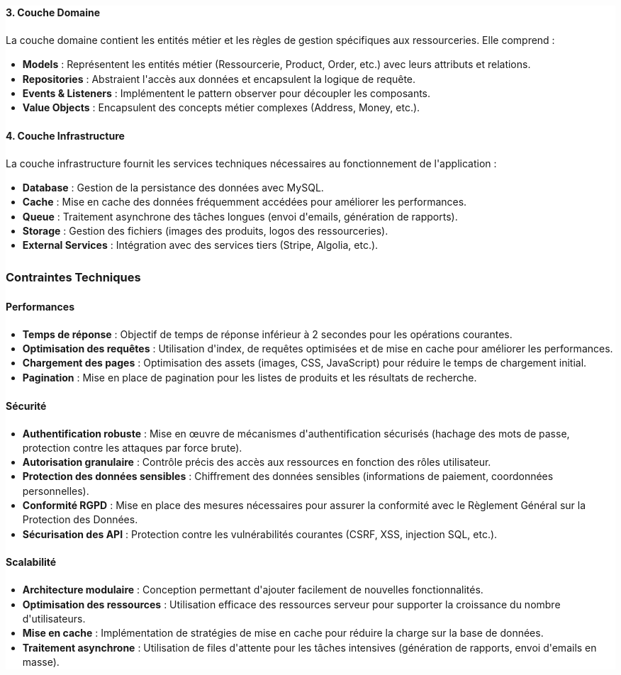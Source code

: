 #### 3. Couche Domaine

La couche domaine contient les entités métier et les règles de gestion spécifiques aux ressourceries. Elle comprend :

- **Models** : Représentent les entités métier (Ressourcerie, Product, Order, etc.) avec leurs attributs et relations.
- **Repositories** : Abstraient l'accès aux données et encapsulent la logique de requête.
- **Events & Listeners** : Implémentent le pattern observer pour découpler les composants.
- **Value Objects** : Encapsulent des concepts métier complexes (Address, Money, etc.).

#### 4. Couche Infrastructure

La couche infrastructure fournit les services techniques nécessaires au fonctionnement de l'application :

- **Database** : Gestion de la persistance des données avec MySQL.
- **Cache** : Mise en cache des données fréquemment accédées pour améliorer les performances.
- **Queue** : Traitement asynchrone des tâches longues (envoi d'emails, génération de rapports).
- **Storage** : Gestion des fichiers (images des produits, logos des ressourceries).
- **External Services** : Intégration avec des services tiers (Stripe, Algolia, etc.).

### Contraintes Techniques

#### Performances

- **Temps de réponse** : Objectif de temps de réponse inférieur à 2 secondes pour les opérations courantes.
- **Optimisation des requêtes** : Utilisation d'index, de requêtes optimisées et de mise en cache pour améliorer les performances.
- **Chargement des pages** : Optimisation des assets (images, CSS, JavaScript) pour réduire le temps de chargement initial.
- **Pagination** : Mise en place de pagination pour les listes de produits et les résultats de recherche.

#### Sécurité

- **Authentification robuste** : Mise en œuvre de mécanismes d'authentification sécurisés (hachage des mots de passe, protection contre les attaques par force brute).
- **Autorisation granulaire** : Contrôle précis des accès aux ressources en fonction des rôles utilisateur.
- **Protection des données sensibles** : Chiffrement des données sensibles (informations de paiement, coordonnées personnelles).
- **Conformité RGPD** : Mise en place des mesures nécessaires pour assurer la conformité avec le Règlement Général sur la Protection des Données.
- **Sécurisation des API** : Protection contre les vulnérabilités courantes (CSRF, XSS, injection SQL, etc.).

#### Scalabilité

- **Architecture modulaire** : Conception permettant d'ajouter facilement de nouvelles fonctionnalités.
- **Optimisation des ressources** : Utilisation efficace des ressources serveur pour supporter la croissance du nombre d'utilisateurs.
- **Mise en cache** : Implémentation de stratégies de mise en cache pour réduire la charge sur la base de données.
- **Traitement asynchrone** : Utilisation de files d'attente pour les tâches intensives (génération de rapports, envoi d'emails en masse).
